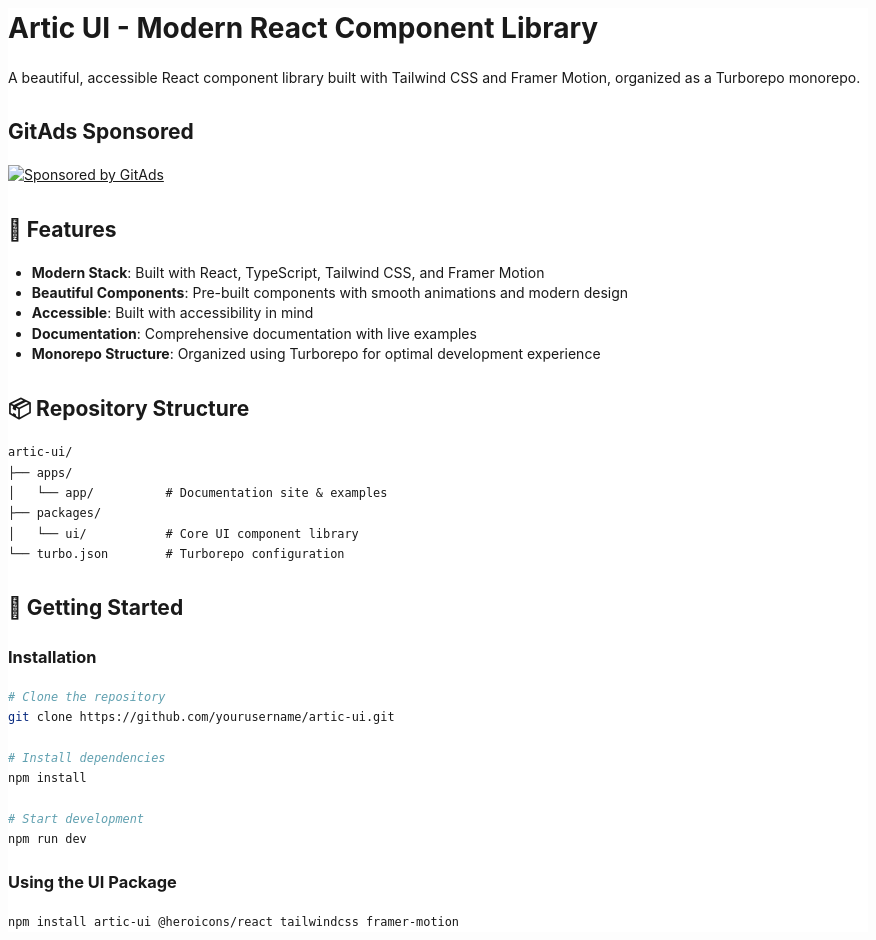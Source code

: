 # Artic UI - Modern React Component Library

A beautiful, accessible React component library built with Tailwind CSS and Framer Motion, organized as a Turborepo monorepo.



## GitAds Sponsored
[![Sponsored by GitAds](https://gitads.dev/v1/ad-serve?source=hothead01th/artic-ui@github)](https://gitads.dev/v1/ad-track?source=hothead01th/artic-ui@github)



## 🌟 Features

- **Modern Stack**: Built with React, TypeScript, Tailwind CSS, and Framer Motion
- **Beautiful Components**: Pre-built components with smooth animations and modern design
- **Accessible**: Built with accessibility in mind
- **Documentation**: Comprehensive documentation with live examples
- **Monorepo Structure**: Organized using Turborepo for optimal development experience

## 📦 Repository Structure

```
artic-ui/
├── apps/
│   └── app/          # Documentation site & examples
├── packages/
│   └── ui/           # Core UI component library
└── turbo.json        # Turborepo configuration
```

## 🚀 Getting Started

### Installation

```bash
# Clone the repository
git clone https://github.com/yourusername/artic-ui.git

# Install dependencies
npm install

# Start development
npm run dev
```

### Using the UI Package

```bash
npm install artic-ui @heroicons/react tailwindcss framer-motion
```
